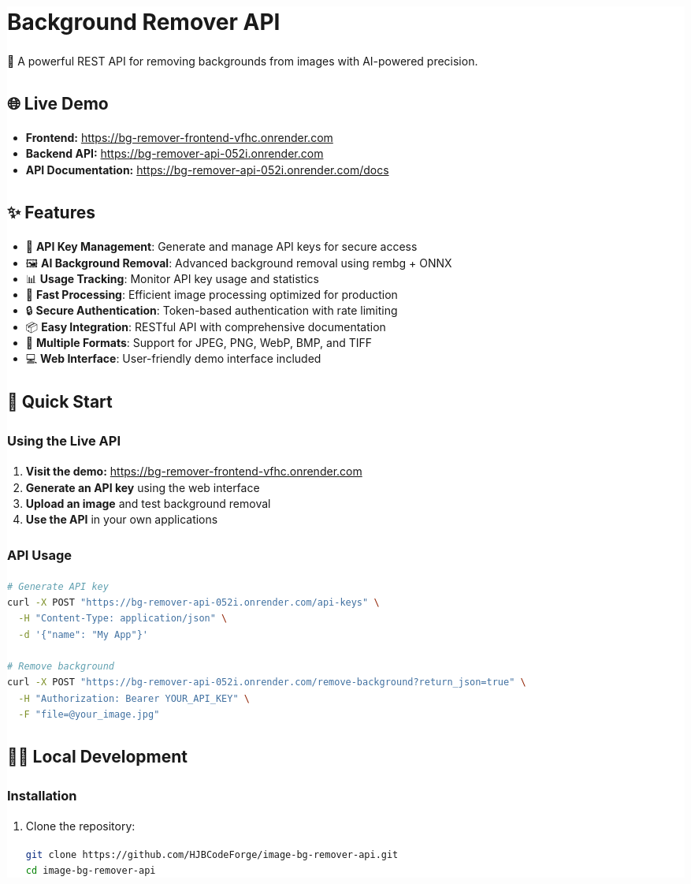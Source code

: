 # Background Remover API

🎨 A powerful REST API for removing backgrounds from images with AI-powered precision.

## 🌐 Live Demo

- **Frontend:** https://bg-remover-frontend-vfhc.onrender.com
- **Backend API:** https://bg-remover-api-052i.onrender.com
- **API Documentation:** https://bg-remover-api-052i.onrender.com/docs

## ✨ Features

- 🔑 **API Key Management**: Generate and manage API keys for secure access
- 🖼️ **AI Background Removal**: Advanced background removal using rembg + ONNX
- 📊 **Usage Tracking**: Monitor API key usage and statistics
- 🚀 **Fast Processing**: Efficient image processing optimized for production
- 🔒 **Secure Authentication**: Token-based authentication with rate limiting
- 📦 **Easy Integration**: RESTful API with comprehensive documentation
- 🎯 **Multiple Formats**: Support for JPEG, PNG, WebP, BMP, and TIFF
- 💻 **Web Interface**: User-friendly demo interface included

## 🚀 Quick Start

### Using the Live API

1. **Visit the demo:** https://bg-remover-frontend-vfhc.onrender.com
2. **Generate an API key** using the web interface
3. **Upload an image** and test background removal
4. **Use the API** in your own applications

### API Usage

```bash
# Generate API key
curl -X POST "https://bg-remover-api-052i.onrender.com/api-keys" \
  -H "Content-Type: application/json" \
  -d '{"name": "My App"}'

# Remove background
curl -X POST "https://bg-remover-api-052i.onrender.com/remove-background?return_json=true" \
  -H "Authorization: Bearer YOUR_API_KEY" \
  -F "file=@your_image.jpg"
```

## 🏃‍♂️ Local Development

### Installation

1. Clone the repository:
   ```bash
   git clone https://github.com/HJBCodeForge/image-bg-remover-api.git
   cd image-bg-remover-api
   ```
